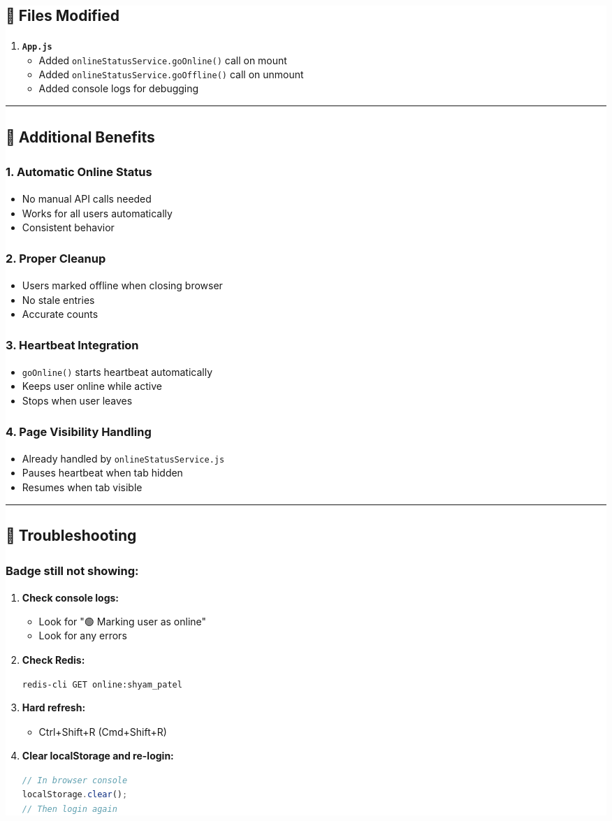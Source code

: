 
## 🔧 Files Modified

1. **`App.js`**
   - Added `onlineStatusService.goOnline()` call on mount
   - Added `onlineStatusService.goOffline()` call on unmount
   - Added console logs for debugging

---

## 📝 Additional Benefits

### 1. **Automatic Online Status**
- No manual API calls needed
- Works for all users automatically
- Consistent behavior

### 2. **Proper Cleanup**
- Users marked offline when closing browser
- No stale entries
- Accurate counts

### 3. **Heartbeat Integration**
- `goOnline()` starts heartbeat automatically
- Keeps user online while active
- Stops when user leaves

### 4. **Page Visibility Handling**
- Already handled by `onlineStatusService.js`
- Pauses heartbeat when tab hidden
- Resumes when tab visible

---

## 🐛 Troubleshooting

### Badge still not showing:

1. **Check console logs:**
   - Look for "🟢 Marking user as online"
   - Look for any errors

2. **Check Redis:**
   ```bash
   redis-cli GET online:shyam_patel
   ```

3. **Hard refresh:**
   - Ctrl+Shift+R (Cmd+Shift+R)

4. **Clear localStorage and re-login:**
   ```javascript
   // In browser console
   localStorage.clear();
   // Then login again
   ```
